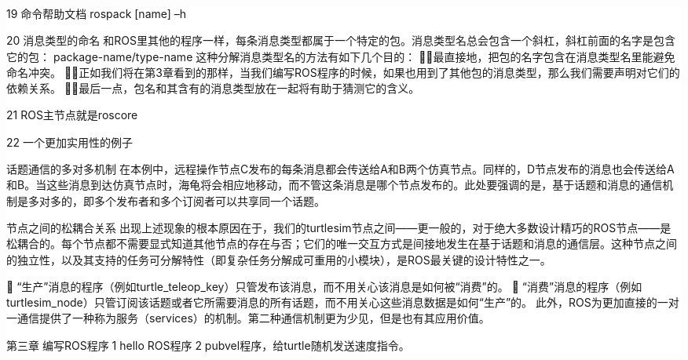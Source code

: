 19 命令帮助文档
rospack [name] –h 

20 消息类型的命名 
和ROS里其他的程序一样，每条消息类型都属于一个特定的包。消息类型名总会包含一个斜杠，斜杠前面的名字是包含它的包： 
package-name/type-name
这种分解消息类型名的方法有如下几个目的： 
最直接地，把包的名字包含在消息类型名里能避免命名冲突。
正如我们将在第3章看到的那样，当我们编写ROS程序的时候，如果也用到了其他包的消息类型，那么我们需要声明对它们的依赖关系。 
最后一点，包名和其含有的消息类型放在一起将有助于猜测它的含义。 

21 ROS主节点就是roscore

22 一个更加实用性的例子

话题通信的多对多机制
在本例中，远程操作节点C发布的每条消息都会传送给A和B两个仿真节点。同样的，D节点发布的消息也会传送给A和B。当这些消息到达仿真节点时，海龟将会相应地移动，而不管这条消息是哪个节点发布的。此处要强调的是，基于话题和消息的通信机制是多对多的，即多个发布者和多个订阅者可以共享同一个话题。

节点之间的松耦合关系
出现上述现象的根本原因在于，我们的turtlesim节点之间——更一般的，对于绝大多数设计精巧的ROS节点——是松耦合的。每个节点都不需要显式知道其他节点的存在与否；它们的唯一交互方式是间接地发生在基于话题和消息的通信层。这种节点之间的独立性，以及其支持的任务可分解特性（即复杂任务分解成可重用的小模块），是ROS最关键的设计特性之一。

 “生产”消息的程序（例如turtle_teleop_key）只管发布该消息，而不用关心该消息是如何被“消费”的。 
 “消费”消息的程序（例如turtlesim_node）只管订阅该话题或者它所需要消息的所有话题，而不用关心这些消息数据是如何“生产”的。 
此外，ROS为更加直接的一对一通信提供了一种称为服务（services）的机制。第二种通信机制更为少见，但是也有其应用价值。

第三章   编写ROS程序
1 hello ROS程序
2 pubvel程序，给turtle随机发送速度指令。








